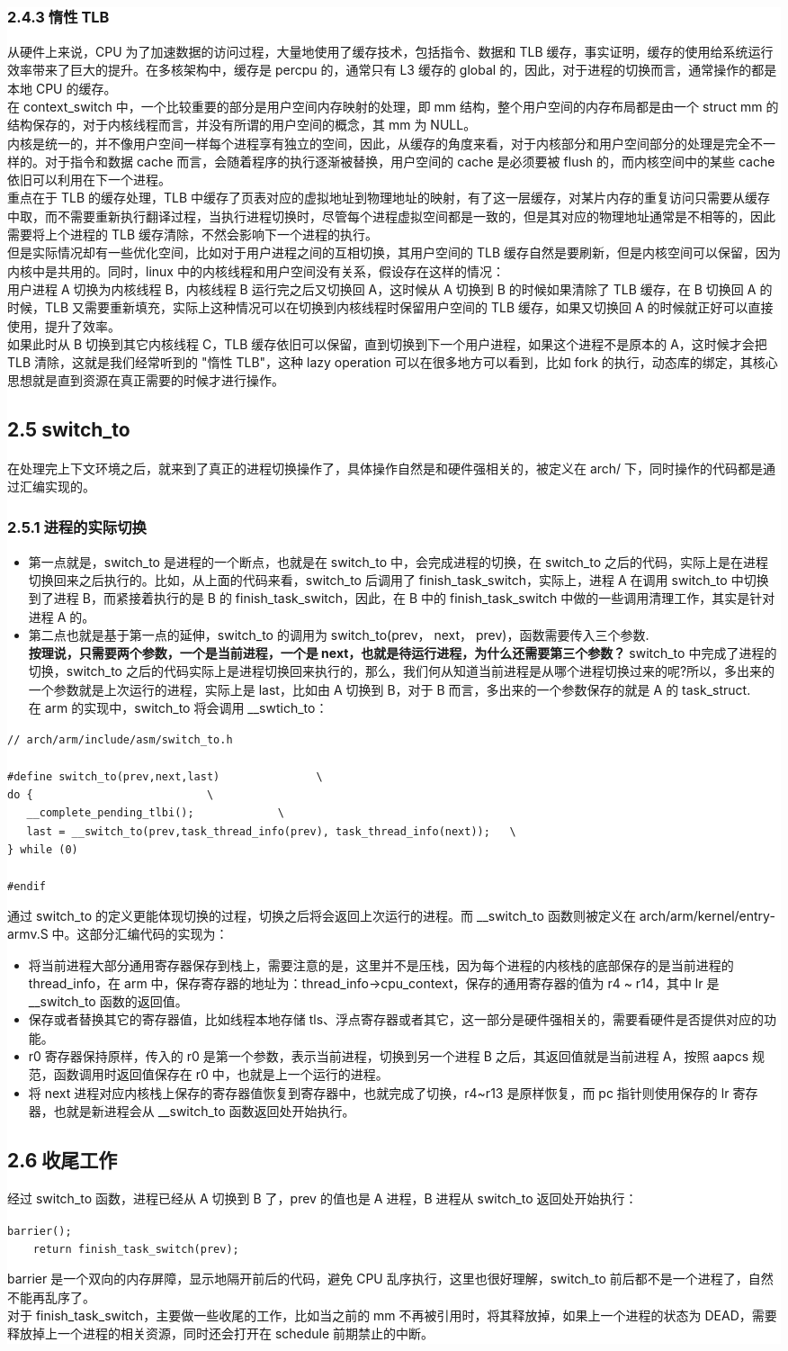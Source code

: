 ### 2.4.3 惰性 TLB
从硬件上来说，CPU 为了加速数据的访问过程，大量地使用了缓存技术，包括指令、数据和 TLB 缓存，事实证明，缓存的使用给系统运行效率带来了巨大的提升。在多核架构中，缓存是 percpu 的，通常只有 L3 缓存的 global 的，因此，对于进程的切换而言，通常操作的都是本地 CPU 的缓存。  
在 context_switch 中，一个比较重要的部分是用户空间内存映射的处理，即 mm 结构，整个用户空间的内存布局都是由一个 struct mm 的结构保存的，对于内核线程而言，并没有所谓的用户空间的概念，其 mm 为 NULL。  
内核是统一的，并不像用户空间一样每个进程享有独立的空间，因此，从缓存的角度来看，对于内核部分和用户空间部分的处理是完全不一样的。对于指令和数据 cache 而言，会随着程序的执行逐渐被替换，用户空间的 cache 是必须要被 flush 的，而内核空间中的某些 cache 依旧可以利用在下一个进程。  
重点在于 TLB 的缓存处理，TLB 中缓存了页表对应的虚拟地址到物理地址的映射，有了这一层缓存，对某片内存的重复访问只需要从缓存中取，而不需要重新执行翻译过程，当执行进程切换时，尽管每个进程虚拟空间都是一致的，但是其对应的物理地址通常是不相等的，因此需要将上个进程的 TLB 缓存清除，不然会影响下一个进程的执行。  
但是实际情况却有一些优化空间，比如对于用户进程之间的互相切换，其用户空间的 TLB 缓存自然是要刷新，但是内核空间可以保留，因为内核中是共用的。同时，linux 中的内核线程和用户空间没有关系，假设存在这样的情况：  
用户进程 A 切换为内核线程 B，内核线程 B 运行完之后又切换回 A，这时候从 A 切换到 B 的时候如果清除了 TLB 缓存，在 B 切换回 A 的时候，TLB 又需要重新填充，实际上这种情况可以在切换到内核线程时保留用户空间的 TLB 缓存，如果又切换回 A 的时候就正好可以直接使用，提升了效率。  
如果此时从 B 切换到其它内核线程 C，TLB 缓存依旧可以保留，直到切换到下一个用户进程，如果这个进程不是原本的 A，这时候才会把 TLB 清除，这就是我们经常听到的 "惰性 TLB"，这种 lazy operation 可以在很多地方可以看到，比如 fork 的执行，动态库的绑定，其核心思想就是直到资源在真正需要的时候才进行操作。  
## 2.5 switch_to
在处理完上下文环境之后，就来到了真正的进程切换操作了，具体操作自然是和硬件强相关的，被定义在 arch/ 下，同时操作的代码都是通过汇编实现的。  
### 2.5.1 进程的实际切换
- 第一点就是，switch_to 是进程的一个断点，也就是在 switch_to 中，会完成进程的切换，在 switch_to 之后的代码，实际上是在进程切换回来之后执行的。比如，从上面的代码来看，switch_to 后调用了 finish_task_switch，实际上，进程 A 在调用 switch_to 中切换到了进程 B，而紧接着执行的是 B 的 finish_task_switch，因此，在 B 中的 finish_task_switch 中做的一些调用清理工作，其实是针对进程 A 的。  
- 第二点也就是基于第一点的延伸，switch_to 的调用为 switch_to(prev， next， prev)，函数需要传入三个参数.  
**按理说，只需要两个参数，一个是当前进程，一个是 next，也就是待运行进程，为什么还需要第三个参数？**
switch_to 中完成了进程的切换，switch_to 之后的代码实际上是进程切换回来执行的，那么，我们何从知道当前进程是从哪个进程切换过来的呢?所以，多出来的一个参数就是上次运行的进程，实际上是 last，比如由 A 切换到 B，对于 B 而言，多出来的一个参数保存的就是 A 的 task_struct.  
在 arm 的实现中，switch_to 将会调用 __swtich_to：  
```
// arch/arm/include/asm/switch_to.h

#define switch_to(prev,next,last)               \
do {                           \
   __complete_pending_tlbi();             \
   last = __switch_to(prev,task_thread_info(prev), task_thread_info(next));   \
} while (0)

#endif
```
通过 switch_to 的定义更能体现切换的过程，切换之后将会返回上次运行的进程。而 __switch_to 函数则被定义在 arch/arm/kernel/entry-armv.S 中。这部分汇编代码的实现为：  
- 将当前进程大部分通用寄存器保存到栈上，需要注意的是，这里并不是压栈，因为每个进程的内核栈的底部保存的是当前进程的 thread_info，在 arm 中，保存寄存器的地址为：thread_info->cpu_context，保存的通用寄存器的值为 r4 ~ r14，其中 lr 是 __switch_to 函数的返回值。  
- 保存或者替换其它的寄存器值，比如线程本地存储 tls、浮点寄存器或者其它，这一部分是硬件强相关的，需要看硬件是否提供对应的功能。  
- r0 寄存器保持原样，传入的 r0 是第一个参数，表示当前进程，切换到另一个进程 B 之后，其返回值就是当前进程 A，按照 aapcs 规范，函数调用时返回值保存在 r0 中，也就是上一个运行的进程。   
- 将 next 进程对应内核栈上保存的寄存器值恢复到寄存器中，也就完成了切换，r4~r13 是原样恢复，而 pc 指针则使用保存的 lr 寄存器，也就是新进程会从 __switch_to 函数返回处开始执行。  
## 2.6 收尾工作
经过 switch_to 函数，进程已经从 A 切换到 B 了，prev 的值也是 A 进程，B 进程从 switch_to 返回处开始执行：  
```
barrier();
    return finish_task_switch(prev);
```
barrier 是一个双向的内存屏障，显示地隔开前后的代码，避免 CPU 乱序执行，这里也很好理解，switch_to 前后都不是一个进程了，自然不能再乱序了。  
对于 finish_task_switch，主要做一些收尾的工作，比如当之前的 mm 不再被引用时，将其释放掉，如果上一个进程的状态为 DEAD，需要释放掉上一个进程的相关资源，同时还会打开在 schedule 前期禁止的中断。  
